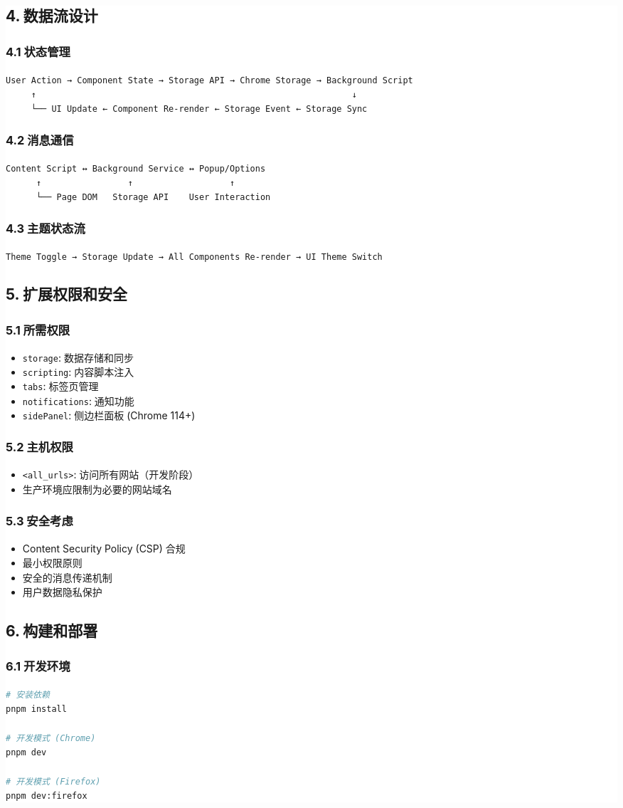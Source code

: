 ## 4. 数据流设计

### 4.1 状态管理
```
User Action → Component State → Storage API → Chrome Storage → Background Script
     ↑                                                              ↓
     └── UI Update ← Component Re-render ← Storage Event ← Storage Sync
```

### 4.2 消息通信
```
Content Script ↔ Background Service ↔ Popup/Options
      ↑                 ↑                   ↑
      └── Page DOM   Storage API    User Interaction
```

### 4.3 主题状态流
```
Theme Toggle → Storage Update → All Components Re-render → UI Theme Switch
```

## 5. 扩展权限和安全

### 5.1 所需权限
- `storage`: 数据存储和同步
- `scripting`: 内容脚本注入
- `tabs`: 标签页管理
- `notifications`: 通知功能
- `sidePanel`: 侧边栏面板 (Chrome 114+)

### 5.2 主机权限
- `<all_urls>`: 访问所有网站（开发阶段）
- 生产环境应限制为必要的网站域名

### 5.3 安全考虑
- Content Security Policy (CSP) 合规
- 最小权限原则
- 安全的消息传递机制
- 用户数据隐私保护

## 6. 构建和部署

### 6.1 开发环境
```bash
# 安装依赖
pnpm install

# 开发模式 (Chrome)
pnpm dev

# 开发模式 (Firefox)
pnpm dev:firefox
```
